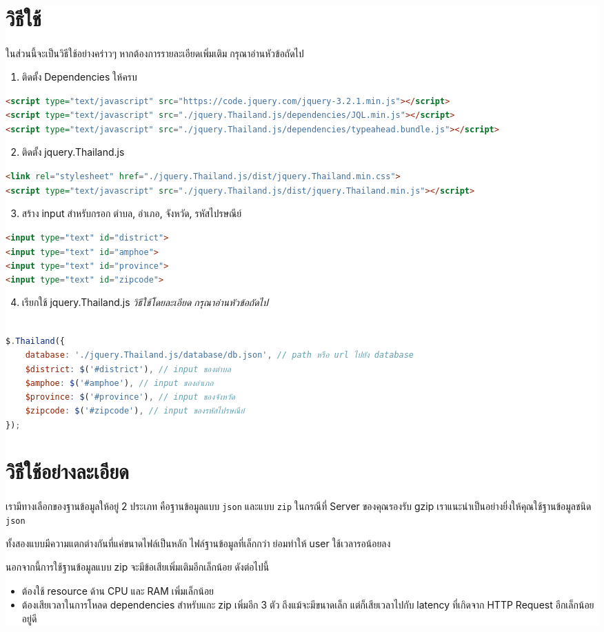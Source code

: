 # วิธีใช้

ในส่วนนี้จะเป็นวิธีใช้อย่างคร่าวๆ หากต้องการรายละเอียดเพิ่มเติม กรุณาอ่านหัวข้อถัดไป

1. ติดตั้ง Dependencies ให้ครบ

```html
<script type="text/javascript" src="https://code.jquery.com/jquery-3.2.1.min.js"></script>
<script type="text/javascript" src="./jquery.Thailand.js/dependencies/JQL.min.js"></script>
<script type="text/javascript" src="./jquery.Thailand.js/dependencies/typeahead.bundle.js"></script>
```

2. ติดตั้ง jquery.Thailand.js

```html
<link rel="stylesheet" href="./jquery.Thailand.js/dist/jquery.Thailand.min.css">
<script type="text/javascript" src="./jquery.Thailand.js/dist/jquery.Thailand.min.js"></script>
```

3. สร้าง input สำหรับกรอก ตำบล, อำเภอ, จังหวัด, รหัสไปรษณีย์

```html
<input type="text" id="district">
<input type="text" id="amphoe">
<input type="text" id="province">
<input type="text" id="zipcode">
```

4. เรียกใช้ jquery.Thailand.js
*วิธีใช้โดยละเอียด กรุณาอ่านหัวข้อถัดไป*

```javascript

$.Thailand({
    database: './jquery.Thailand.js/database/db.json', // path หรือ url ไปยัง database
    $district: $('#district'), // input ของตำบล
    $amphoe: $('#amphoe'), // input ของอำเภอ
    $province: $('#province'), // input ของจังหวัด
    $zipcode: $('#zipcode'), // input ของรหัสไปรษณีย์
});

```

# วิธีใช้อย่างละเอียด

เรามีทางเลือกของฐานข้อมูลให้อยู่ 2 ประเภท คือฐานข้อมูลแบบ ``json`` และแบบ ``zip`` ในกรณีที่ Server ของคุณรองรับ gzip เราแนะนำเป็นอย่างยิ่งให้คุณใช้ฐานข้อมูลชนิด ``json``

ทั้งสองแบบมีความแตกต่างกันที่แค่ขนาดไฟล์เป็นหลัก ไฟล์ฐานข้อมูลที่เล็กกว่า ย่อมทำให้ user ใช้เวลารอน้อยลง

นอกจากนี้การใช้ฐานข้อมูลแบบ zip จะมีข้อเสียเพิ่มเติมอีกเล็กน้อย ดังต่อไปนี้
* ต้องใช้ resource ด้าน CPU และ RAM เพิ่มเล็กน้อย
* ต้องเสียเวลาในการโหลด dependencies สำหรับแกะ zip เพิ่มอีก 3 ตัว ถึงแม้จะมีขนาดเล็ก แต่ก็เสียเวลาไปกับ latency ที่เกิดจาก HTTP Request อีกเล็กน้อยอยู่ดี
